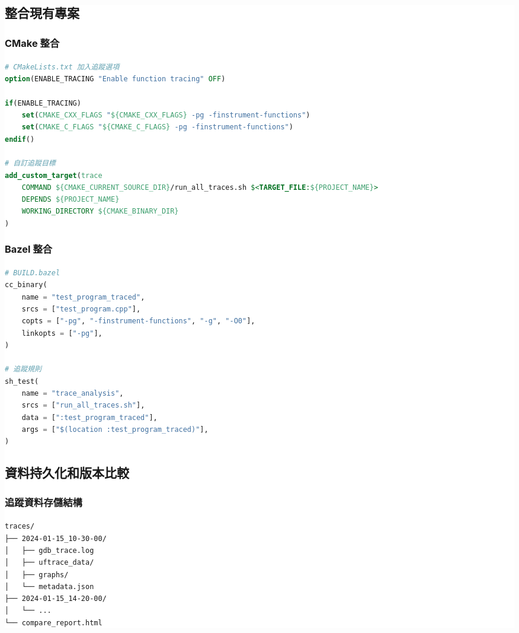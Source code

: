 ## 整合現有專案

### CMake 整合
```cmake
# CMakeLists.txt 加入追蹤選項
option(ENABLE_TRACING "Enable function tracing" OFF)

if(ENABLE_TRACING)
    set(CMAKE_CXX_FLAGS "${CMAKE_CXX_FLAGS} -pg -finstrument-functions")
    set(CMAKE_C_FLAGS "${CMAKE_C_FLAGS} -pg -finstrument-functions")
endif()

# 自訂追蹤目標
add_custom_target(trace
    COMMAND ${CMAKE_CURRENT_SOURCE_DIR}/run_all_traces.sh $<TARGET_FILE:${PROJECT_NAME}>
    DEPENDS ${PROJECT_NAME}
    WORKING_DIRECTORY ${CMAKE_BINARY_DIR}
)
```

### Bazel 整合
```python
# BUILD.bazel
cc_binary(
    name = "test_program_traced",
    srcs = ["test_program.cpp"],
    copts = ["-pg", "-finstrument-functions", "-g", "-O0"],
    linkopts = ["-pg"],
)

# 追蹤規則
sh_test(
    name = "trace_analysis",
    srcs = ["run_all_traces.sh"],
    data = [":test_program_traced"],
    args = ["$(location :test_program_traced)"],
)
```

## 資料持久化和版本比較

### 追蹤資料存儲結構
```
traces/
├── 2024-01-15_10-30-00/
│   ├── gdb_trace.log
│   ├── uftrace_data/
│   ├── graphs/
│   └── metadata.json
├── 2024-01-15_14-20-00/
│   └── ...
└── compare_report.html
```
